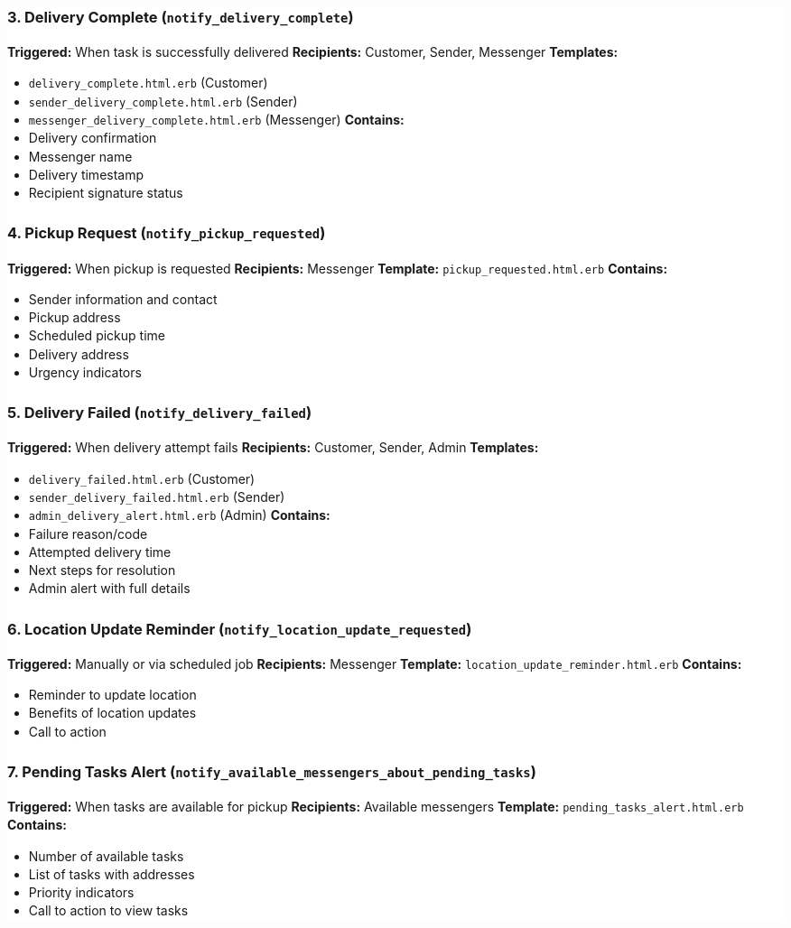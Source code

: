 ### 3. Delivery Complete (`notify_delivery_complete`)
**Triggered:** When task is successfully delivered
**Recipients:** Customer, Sender, Messenger
**Templates:**
- `delivery_complete.html.erb` (Customer)
- `sender_delivery_complete.html.erb` (Sender)
- `messenger_delivery_complete.html.erb` (Messenger)
**Contains:**
- Delivery confirmation
- Messenger name
- Delivery timestamp
- Recipient signature status

### 4. Pickup Request (`notify_pickup_requested`)
**Triggered:** When pickup is requested
**Recipients:** Messenger
**Template:** `pickup_requested.html.erb`
**Contains:**
- Sender information and contact
- Pickup address
- Scheduled pickup time
- Delivery address
- Urgency indicators

### 5. Delivery Failed (`notify_delivery_failed`)
**Triggered:** When delivery attempt fails
**Recipients:** Customer, Sender, Admin
**Templates:**
- `delivery_failed.html.erb` (Customer)
- `sender_delivery_failed.html.erb` (Sender)
- `admin_delivery_alert.html.erb` (Admin)
**Contains:**
- Failure reason/code
- Attempted delivery time
- Next steps for resolution
- Admin alert with full details

### 6. Location Update Reminder (`notify_location_update_requested`)
**Triggered:** Manually or via scheduled job
**Recipients:** Messenger
**Template:** `location_update_reminder.html.erb`
**Contains:**
- Reminder to update location
- Benefits of location updates
- Call to action

### 7. Pending Tasks Alert (`notify_available_messengers_about_pending_tasks`)
**Triggered:** When tasks are available for pickup
**Recipients:** Available messengers
**Template:** `pending_tasks_alert.html.erb`
**Contains:**
- Number of available tasks
- List of tasks with addresses
- Priority indicators
- Call to action to view tasks
